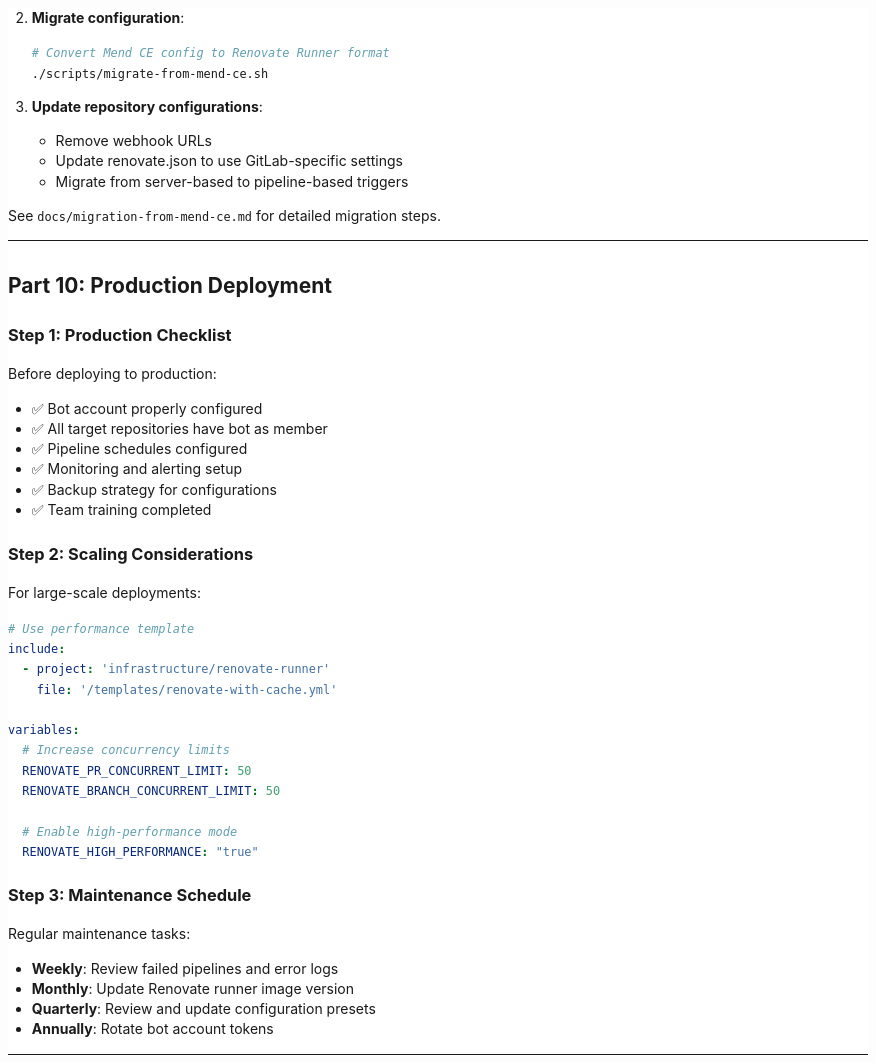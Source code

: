 2. **Migrate configuration**:
   ```bash
   # Convert Mend CE config to Renovate Runner format
   ./scripts/migrate-from-mend-ce.sh
   ```

3. **Update repository configurations**:
   - Remove webhook URLs
   - Update renovate.json to use GitLab-specific settings
   - Migrate from server-based to pipeline-based triggers

See `docs/migration-from-mend-ce.md` for detailed migration steps.

---

## Part 10: Production Deployment

### Step 1: Production Checklist

Before deploying to production:

- ✅ Bot account properly configured
- ✅ All target repositories have bot as member
- ✅ Pipeline schedules configured
- ✅ Monitoring and alerting setup
- ✅ Backup strategy for configurations
- ✅ Team training completed

### Step 2: Scaling Considerations

For large-scale deployments:

```yaml
# Use performance template
include:
  - project: 'infrastructure/renovate-runner'
    file: '/templates/renovate-with-cache.yml'

variables:
  # Increase concurrency limits
  RENOVATE_PR_CONCURRENT_LIMIT: 50
  RENOVATE_BRANCH_CONCURRENT_LIMIT: 50
  
  # Enable high-performance mode
  RENOVATE_HIGH_PERFORMANCE: "true"
```

### Step 3: Maintenance Schedule

Regular maintenance tasks:
- **Weekly**: Review failed pipelines and error logs
- **Monthly**: Update Renovate runner image version
- **Quarterly**: Review and update configuration presets
- **Annually**: Rotate bot account tokens

---